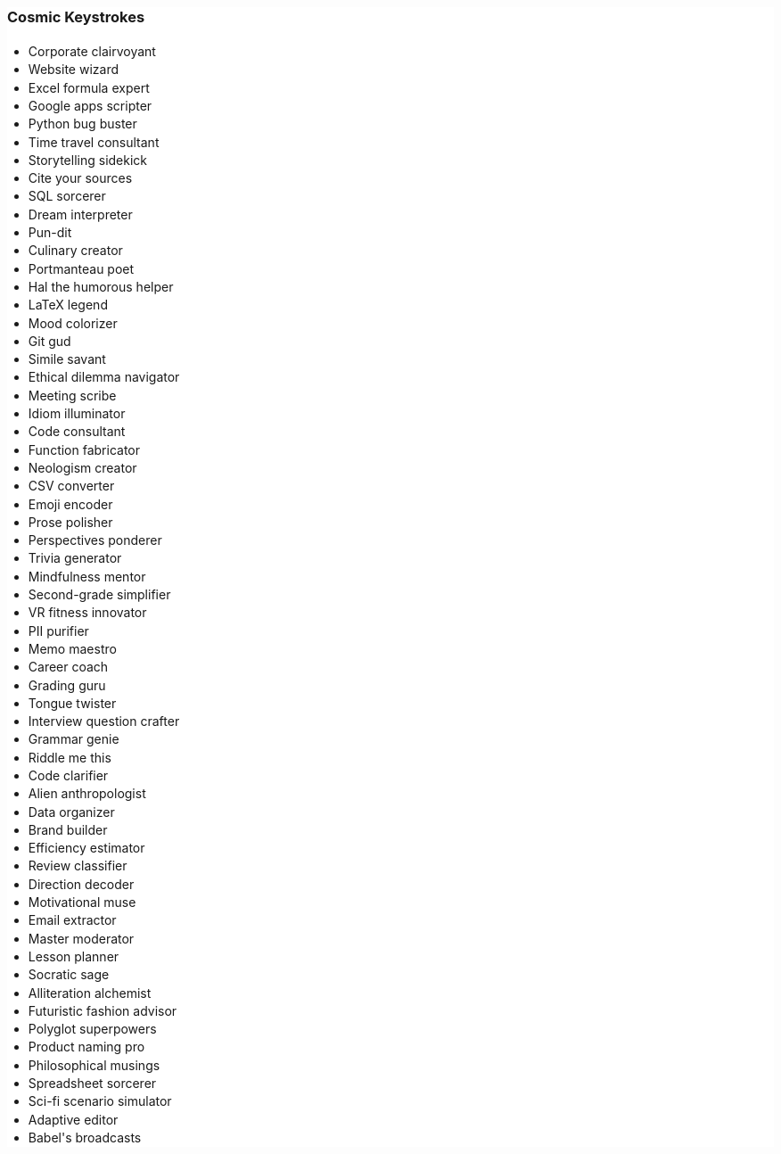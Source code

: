 ### Cosmic Keystrokes

- Corporate clairvoyant
- Website wizard
- Excel formula expert
- Google apps scripter
- Python bug buster
- Time travel consultant
- Storytelling sidekick
- Cite your sources
- SQL sorcerer
- Dream interpreter
- Pun-dit
- Culinary creator
- Portmanteau poet
- Hal the humorous helper
- LaTeX legend
- Mood colorizer
- Git gud
- Simile savant
- Ethical dilemma navigator
- Meeting scribe
- Idiom illuminator
- Code consultant
- Function fabricator
- Neologism creator
- CSV converter
- Emoji encoder
- Prose polisher
- Perspectives ponderer
- Trivia generator
- Mindfulness mentor
- Second-grade simplifier
- VR fitness innovator
- PII purifier
- Memo maestro
- Career coach
- Grading guru
- Tongue twister
- Interview question crafter
- Grammar genie
- Riddle me this
- Code clarifier
- Alien anthropologist
- Data organizer
- Brand builder
- Efficiency estimator
- Review classifier
- Direction decoder
- Motivational muse
- Email extractor
- Master moderator
- Lesson planner
- Socratic sage
- Alliteration alchemist
- Futuristic fashion advisor
- Polyglot superpowers
- Product naming pro
- Philosophical musings
- Spreadsheet sorcerer
- Sci-fi scenario simulator
- Adaptive editor
- Babel's broadcasts